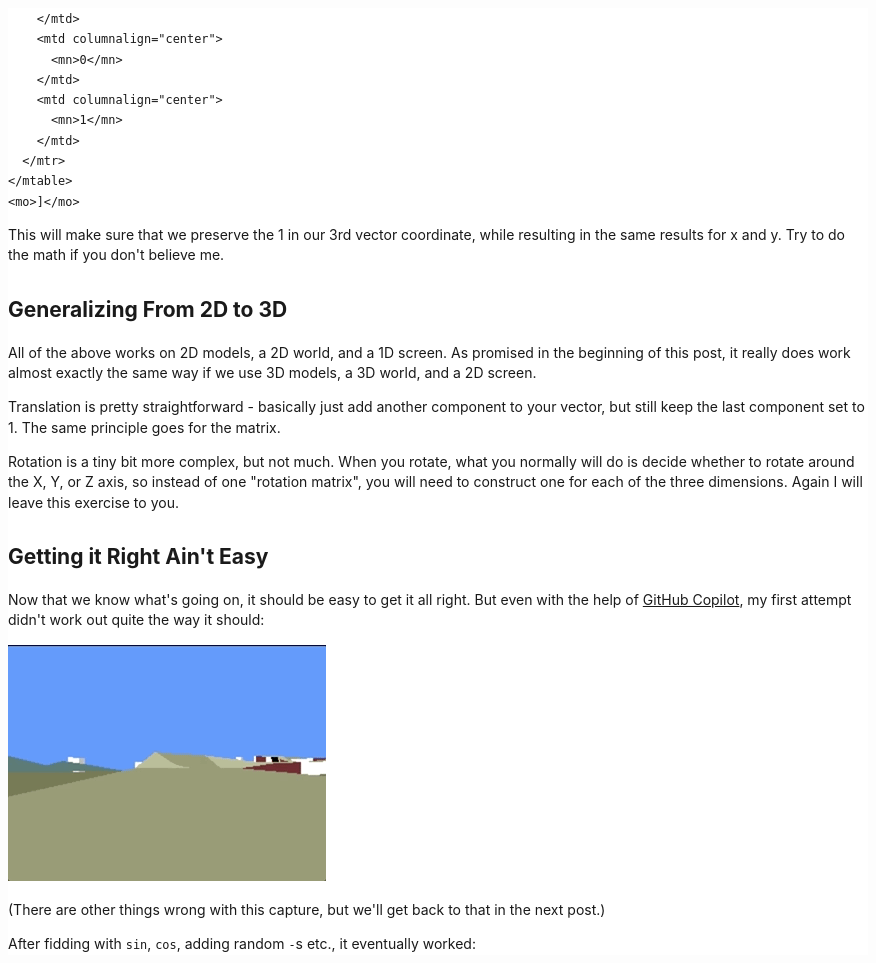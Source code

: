         </mtd>
        <mtd columnalign="center">
          <mn>0</mn>
        </mtd>
        <mtd columnalign="center">
          <mn>1</mn>
        </mtd>
      </mtr>
    </mtable>
    <mo>]</mo>
  </mrow>
</math>
This will make sure that we preserve the 1 in our 3rd vector coordinate, while resulting in the
same results for x and y. Try to do the math if you don't believe me.

## Generalizing From 2D to 3D
All of the above works on 2D models, a 2D world, and a 1D screen. As promised in the beginning of this
post, it really does work almost exactly the same way if we use 3D models, a 3D world, and a 2D screen.

Translation is pretty straightforward - basically just add another component to your vector, but still
keep the last component set to 1. The same principle goes for the matrix.

Rotation is a tiny bit more complex, but not much. When you rotate, what you normally will do is decide
whether to rotate around the X, Y, or Z axis, so instead of one "rotation matrix", you will need to
construct one for each of the three dimensions. Again I will leave this exercise to you.

## Getting it Right Ain't Easy
Now that we know what's going on, it should be easy to get it all right. But even with the help of
[GitHub Copilot](https://copilot.github.com), my first attempt didn't work out quite the way it should:

![example where track is rotated opposite the horizon](/assets/images/matrix-operations-rotation-and-translation/wrong-rotations.gif)

(There are other things wrong with this capture, but we'll get back to that in the next post.)

After fidding with `sin`, `cos`, adding random `-`s etc., it eventually worked:
